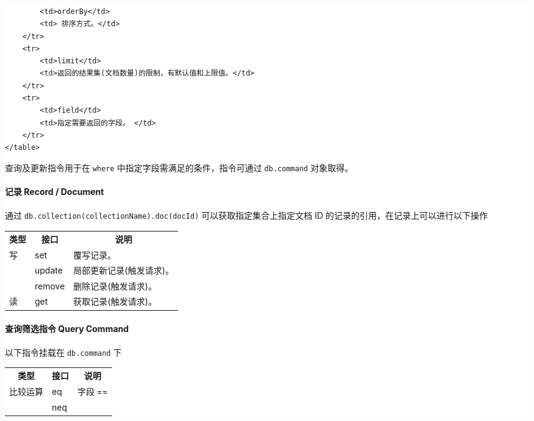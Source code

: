             <td>orderBy</td>
            <td> 排序方式。</td>
        </tr>
        <tr>
            <td>limit</td>
            <td>返回的结果集(文档数量)的限制，有默认值和上限值。</td>
        </tr>
        <tr>
            <td>field</td>
            <td>指定需要返回的字段。 </td>
        </tr>
    </table>
</body>

查询及更新指令用于在 `where` 中指定字段需满足的条件，指令可通过 `db.command` 对象取得。

#### 记录 Record / Document

通过 `db.collection(collectionName).doc(docId)` 可以获取指定集合上指定文档 ID 的记录的引用，在记录上可以进行以下操作

<body>
    <table>
        <tr>
            <th>类型</th>
            <th>接口</th>
            <th>说明</th>
        </tr>
        <tr>
            <td rowspan="3">写</td>
            <td>set</td>
            <td>覆写记录。</td>
        </tr>
        <tr>
            <td>update</td>
            <td>局部更新记录(触发请求)。</td>
        </tr>
        <tr>
            <td>remove</td>
            <td>删除记录(触发请求)。 </td>
        </tr>
        <tr>
            <td>读</td>
            <td>get</td>
            <td>获取记录(触发请求)。</td>
        </tr>
    </table>
</body>

#### 查询筛选指令 Query Command

以下指令挂载在 `db.command` 下

<body>
    <table>
        <tr>
            <th>类型</th>
            <th>接口</th>
            <th>说明</th>
        </tr>
        <tr>
            <td rowspan="8">比较运算</td>
            <td>eq</td>
            <td> 字段 ==</td>
        </tr>
        <tr>
            <td>neq</td>